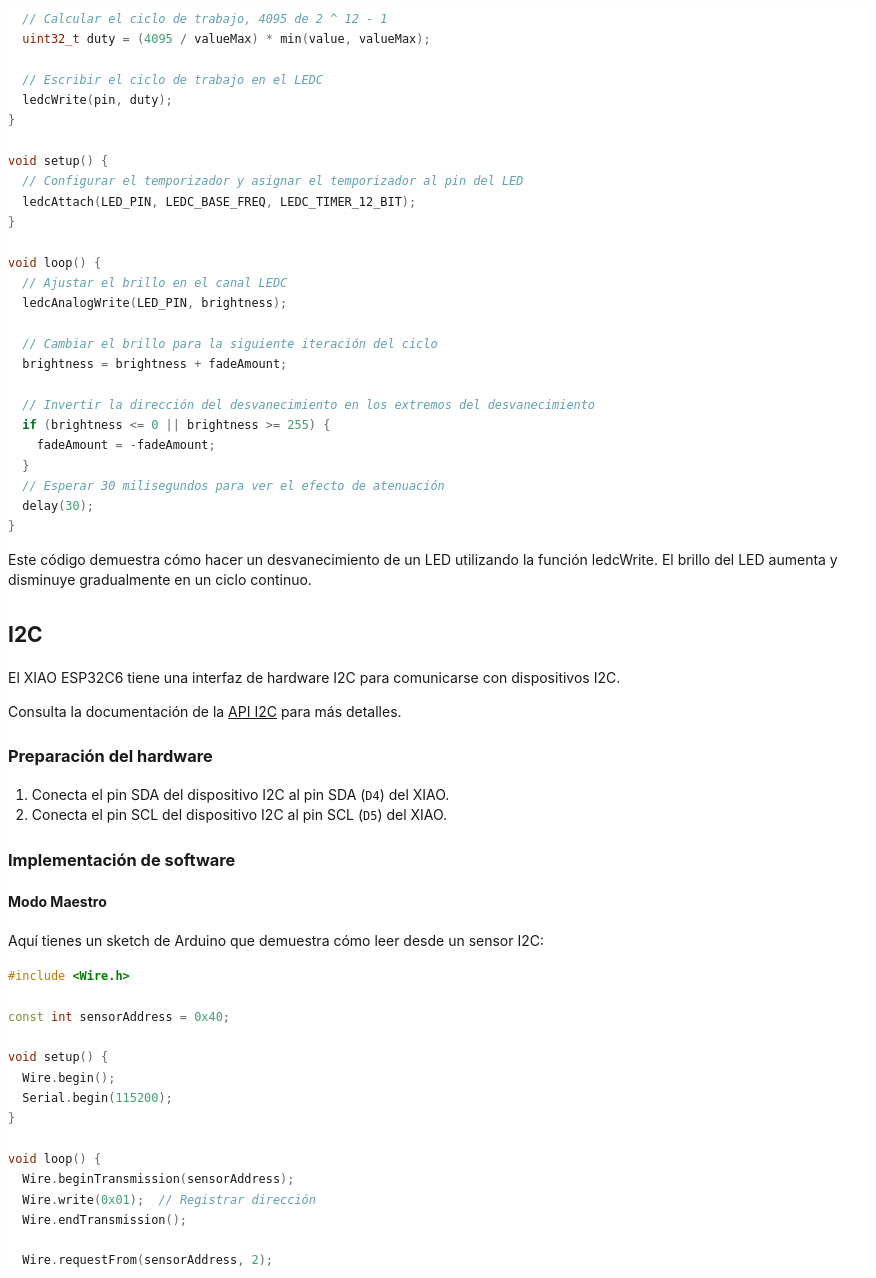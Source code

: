 ```cpp
  // Calcular el ciclo de trabajo, 4095 de 2 ^ 12 - 1
  uint32_t duty = (4095 / valueMax) * min(value, valueMax);

  // Escribir el ciclo de trabajo en el LEDC
  ledcWrite(pin, duty);
}

void setup() {
  // Configurar el temporizador y asignar el temporizador al pin del LED
  ledcAttach(LED_PIN, LEDC_BASE_FREQ, LEDC_TIMER_12_BIT);
}

void loop() {
  // Ajustar el brillo en el canal LEDC
  ledcAnalogWrite(LED_PIN, brightness);

  // Cambiar el brillo para la siguiente iteración del ciclo
  brightness = brightness + fadeAmount;

  // Invertir la dirección del desvanecimiento en los extremos del desvanecimiento
  if (brightness <= 0 || brightness >= 255) {
    fadeAmount = -fadeAmount;
  }
  // Esperar 30 milisegundos para ver el efecto de atenuación
  delay(30);
}
```

Este código demuestra cómo hacer un desvanecimiento de un LED utilizando la función ledcWrite. El brillo del LED aumenta y disminuye gradualmente en un ciclo continuo.

## I2C

El XIAO ESP32C6 tiene una interfaz de hardware I2C para comunicarse con dispositivos I2C.

Consulta la documentación de la [API I2C](https://docs.espressif.com/projects/arduino-esp32/en/latest/api/i2c.html) para más detalles.

### Preparación del hardware

1. Conecta el pin SDA del dispositivo I2C al pin SDA (`D4`) del XIAO.
2. Conecta el pin SCL del dispositivo I2C al pin SCL (`D5`) del XIAO.

### Implementación de software

#### Modo Maestro

Aquí tienes un sketch de Arduino que demuestra cómo leer desde un sensor I2C:

```cpp
#include <Wire.h>

const int sensorAddress = 0x40;

void setup() {
  Wire.begin();
  Serial.begin(115200);
}

void loop() {
  Wire.beginTransmission(sensorAddress);
  Wire.write(0x01);  // Registrar dirección
  Wire.endTransmission();

  Wire.requestFrom(sensorAddress, 2);
```